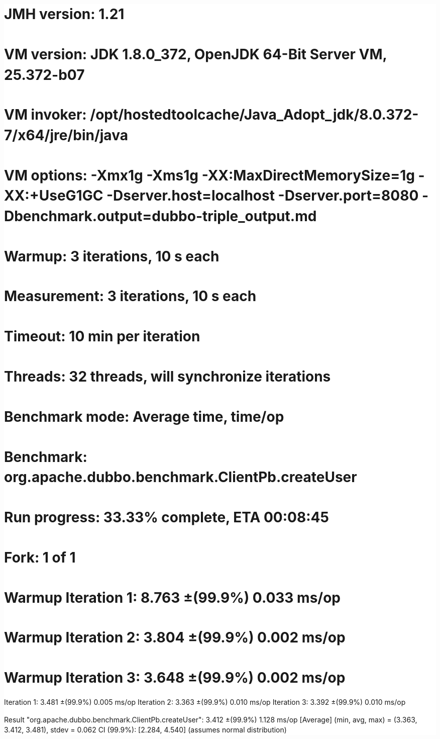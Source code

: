 
# JMH version: 1.21
# VM version: JDK 1.8.0_372, OpenJDK 64-Bit Server VM, 25.372-b07
# VM invoker: /opt/hostedtoolcache/Java_Adopt_jdk/8.0.372-7/x64/jre/bin/java
# VM options: -Xmx1g -Xms1g -XX:MaxDirectMemorySize=1g -XX:+UseG1GC -Dserver.host=localhost -Dserver.port=8080 -Dbenchmark.output=dubbo-triple_output.md
# Warmup: 3 iterations, 10 s each
# Measurement: 3 iterations, 10 s each
# Timeout: 10 min per iteration
# Threads: 32 threads, will synchronize iterations
# Benchmark mode: Average time, time/op
# Benchmark: org.apache.dubbo.benchmark.ClientPb.createUser

# Run progress: 33.33% complete, ETA 00:08:45
# Fork: 1 of 1
# Warmup Iteration   1: 8.763 ±(99.9%) 0.033 ms/op
# Warmup Iteration   2: 3.804 ±(99.9%) 0.002 ms/op
# Warmup Iteration   3: 3.648 ±(99.9%) 0.002 ms/op
Iteration   1: 3.481 ±(99.9%) 0.005 ms/op
Iteration   2: 3.363 ±(99.9%) 0.010 ms/op
Iteration   3: 3.392 ±(99.9%) 0.010 ms/op


Result "org.apache.dubbo.benchmark.ClientPb.createUser":
  3.412 ±(99.9%) 1.128 ms/op [Average]
  (min, avg, max) = (3.363, 3.412, 3.481), stdev = 0.062
  CI (99.9%): [2.284, 4.540] (assumes normal distribution)
